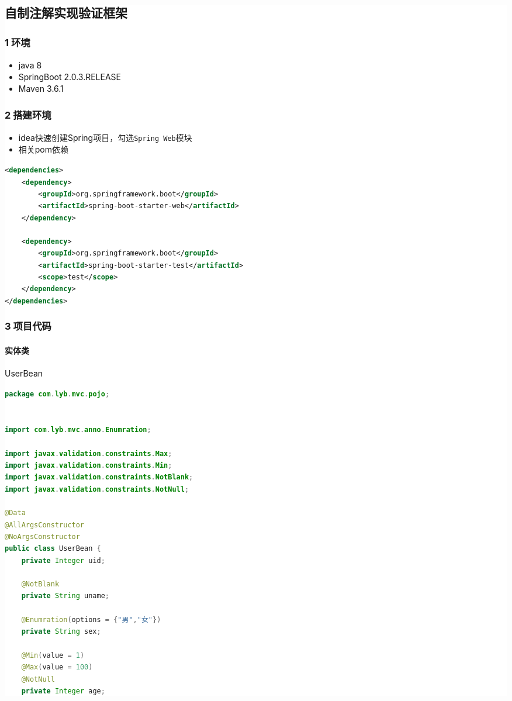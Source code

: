 ## 自制注解实现验证框架

### 1 环境

* java 8
* SpringBoot 2.0.3.RELEASE
* Maven 3.6.1



### 2 搭建环境

* idea快速创建Spring项目，勾选`Spring Web`模块
* 相关pom依赖

```xml
<dependencies>
    <dependency>
        <groupId>org.springframework.boot</groupId>
        <artifactId>spring-boot-starter-web</artifactId>
    </dependency>

    <dependency>
        <groupId>org.springframework.boot</groupId>
        <artifactId>spring-boot-starter-test</artifactId>
        <scope>test</scope>
    </dependency>
</dependencies>
```



### 3 项目代码

#### 实体类

UserBean

```java
package com.lyb.mvc.pojo;


import com.lyb.mvc.anno.Enumration;

import javax.validation.constraints.Max;
import javax.validation.constraints.Min;
import javax.validation.constraints.NotBlank;
import javax.validation.constraints.NotNull;

@Data
@AllArgsConstructor
@NoArgsConstructor
public class UserBean {
    private Integer uid;

    @NotBlank
    private String uname;

    @Enumration(options = {"男","女"})
    private String sex;

    @Min(value = 1)
    @Max(value = 100)
    @NotNull
    private Integer age;

```